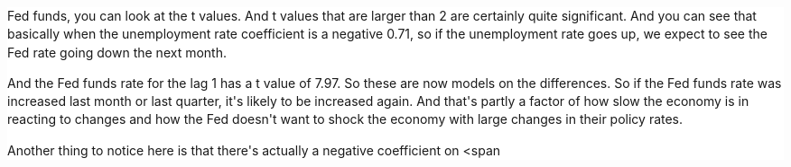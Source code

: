   <span m='459740'>Fed</span> <span m='460080'>funds,</span> <span
  m='460470'>you</span> <span m='460570'>can</span> <span m='460670'>look</span>
  <span m='460820'>at</span> <span m='460900'>the t</span> <span
  m='461010'>values.</span> <span m='463540'>And</span> <span
  m='463840'>t</span> <span m='464020'>values</span> <span
  m='464410'>that</span> <span m='464520'>are</span> <span
  m='464620'>larger</span> <span m='465050'>than</span> <span
  m='465640'>2</span> <span m='465920'>are</span> <span
  m='466140'>certainly</span> <span m='467910'>quite</span> <span
  m='468210'>significant.</span> <span m='469210'>And</span> <span
  m='469660'>you</span> <span m='469770'>can</span> <span m='469900'>see</span>
  <span m='470150'>that</span> <span m='470890'>basically</span> <span
  m='471240'>when</span> <span m='471420'>the</span> <span
  m='471530'>unemployment</span> <span m='472280'>rate</span> <span
  m='473540'>coefficient</span> <span m='474130'>is</span> <span
  m='474240'>a</span> <span m='474320'>negative</span> <span
  m='474690'>0.71,</span> <span m='477920'>so</span> <span m='478300'>if</span>
  <span m='478560'>the</span> <span m='478700'>unemployment</span> <span
  m='479250'>rate</span> <span m='479500'>goes</span> <span
  m='479800'>up,</span> <span m='480710'>we</span> <span
  m='480830'>expect</span> <span m='481290'>to</span> <span
  m='481390'>see</span> <span m='481750'>the</span> <span m='481840'>Fed</span>
  <span m='482120'>rate</span> <span m='483060'>going</span> <span
  m='483850'>down</span> <span m='485270'>the</span> <span
  m='485380'>next</span> <span m='485710'>month.</span> </p><p><span
  m='487080'>And</span> <span m='488200'>the</span> <span m='488310'>Fed</span>
  <span m='488600'>funds</span> <span m='489110'>rate</span> <span
  m='489520'>for</span> <span m='490180'>the</span> <span m='491860'>lag</span>
  <span m='492110'>1</span> <span m='492410'>has</span> <span
  m='492700'>a</span> <span m='493150'>t</span> <span m='493330'>value</span>
  <span m='493570'>of</span> <span m='493640'>7.97.</span> <span
  m='495650'>So</span> <span m='496150'>these</span> <span m='496530'>are</span>
  <span m='496620'>now</span> <span m='496840'>models</span> <span
  m='497260'>on</span> <span m='497370'>the</span> <span
  m='497470'>differences.</span> <span m='498790'>So</span> <span
  m='498910'>if</span> <span m='499160'>the</span> <span m='499440'>Fed</span>
  <span m='499810'>funds</span> <span m='500170'>rate</span> <span
  m='500410'>was</span> <span m='500610'>increased</span> <span
  m='501480'>last</span> <span m='501870'>month</span> <span
  m='502970'>or</span> <span m='503030'>last</span> <span
  m='503340'>quarter,</span> <span m='504230'>it's</span> <span
  m='504450'>likely</span> <span m='504730'>to</span> <span m='504790'>be</span>
  <span m='504970'>increased</span> <span m='505390'>again.</span> <span
  m='505880'>And</span> <span m='506060'>that's</span> <span
  m='506730'>partly</span> <span m='508292'>a</span> <span
  m='508770'>factor</span> <span m='509320'>of</span> <span
  m='509860'>how</span> <span m='510050'>slow</span> <span m='510430'>the</span>
  <span m='510580'>economy</span> <span m='511180'>is</span> <span
  m='511560'>in</span> <span m='511670'>reacting</span> <span
  m='512220'>to</span> <span m='512330'>changes</span> <span
  m='512770'>and</span> <span m='512929'>how</span> <span m='513210'>the</span>
  <span m='513440'>Fed</span> <span m='513780'>doesn't</span> <span
  m='514049'>want</span> <span m='514330'>to</span> <span
  m='515830'>shock</span> <span m='516240'>the</span> <span
  m='516350'>economy</span> <span m='516960'>with</span> <span
  m='517870'>large</span> <span m='518340'>changes</span> <span
  m='518870'>in</span> <span m='519049'>their</span> <span
  m='519690'>policy</span> <span m='520200'>rates.</span> </p><p><span
  m='522909'>Another</span> <span m='525150'>thing</span> <span
  m='525370'>to</span> <span m='525430'>notice</span> <span
  m='525730'>here</span> <span m='525890'>is</span> <span m='526000'>that</span>
  <span m='526140'>there's</span> <span m='526310'>actually</span> <span
  m='526600'>a</span> <span m='526650'>negative</span> <span
  m='527620'>coefficient</span> <span m='528380'>on</span> <span